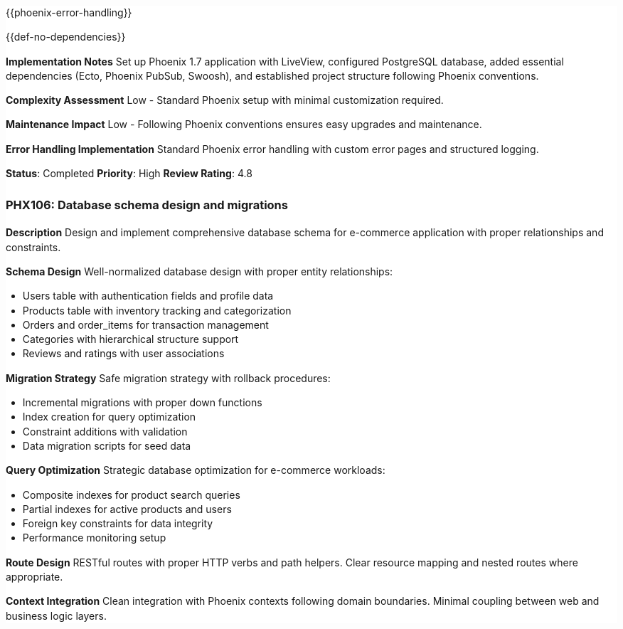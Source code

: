 {{phoenix-error-handling}}

{{def-no-dependencies}}

**Implementation Notes**
Set up Phoenix 1.7 application with LiveView, configured PostgreSQL database, added essential dependencies (Ecto, Phoenix PubSub, Swoosh), and established project structure following Phoenix conventions.

**Complexity Assessment**
Low - Standard Phoenix setup with minimal customization required.

**Maintenance Impact**
Low - Following Phoenix conventions ensures easy upgrades and maintenance.

**Error Handling Implementation**
Standard Phoenix error handling with custom error pages and structured logging.

**Status**: Completed
**Priority**: High
**Review Rating**: 4.8

### PHX106: Database schema design and migrations

**Description**
Design and implement comprehensive database schema for e-commerce application with proper relationships and constraints.

**Schema Design**
Well-normalized database design with proper entity relationships:
- Users table with authentication fields and profile data
- Products table with inventory tracking and categorization
- Orders and order_items for transaction management
- Categories with hierarchical structure support
- Reviews and ratings with user associations

**Migration Strategy**
Safe migration strategy with rollback procedures:
- Incremental migrations with proper down functions
- Index creation for query optimization
- Constraint additions with validation
- Data migration scripts for seed data

**Query Optimization**
Strategic database optimization for e-commerce workloads:
- Composite indexes for product search queries
- Partial indexes for active products and users
- Foreign key constraints for data integrity
- Performance monitoring setup

**Route Design**
RESTful routes with proper HTTP verbs and path helpers. Clear resource mapping and nested routes where appropriate.

**Context Integration**
Clean integration with Phoenix contexts following domain boundaries. Minimal coupling between web and business logic layers.

